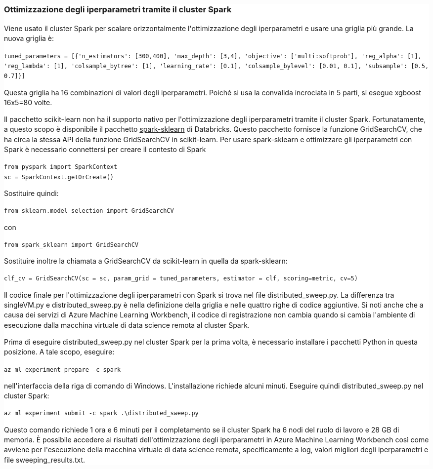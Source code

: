 ### <a name="tuning-hyperparameters-using-spark-cluster"></a>Ottimizzazione degli iperparametri tramite il cluster Spark
Viene usato il cluster Spark per scalare orizzontalmente l'ottimizzazione degli iperparametri e usare una griglia più grande. La nuova griglia è:

    tuned_parameters = [{'n_estimators': [300,400], 'max_depth': [3,4], 'objective': ['multi:softprob'], 'reg_alpha': [1], 'reg_lambda': [1], 'colsample_bytree': [1], 'learning_rate': [0.1], 'colsample_bylevel': [0.01, 0.1], 'subsample': [0.5, 0.7]}]

Questa griglia ha 16 combinazioni di valori degli iperparametri. Poiché si usa la convalida incrociata in 5 parti, si esegue xgboost 16x5=80 volte.

Il pacchetto scikit-learn non ha il supporto nativo per l'ottimizzazione degli iperparametri tramite il cluster Spark. Fortunatamente, a questo scopo è disponibile il pacchetto [spark-sklearn](https://spark-packages.org/package/databricks/spark-sklearn) di Databricks. Questo pacchetto fornisce la funzione GridSearchCV, che ha circa la stessa API della funzione GridSearchCV in scikit-learn. Per usare spark-sklearn e ottimizzare gli iperparametri con Spark è necessario connettersi per creare il contesto di Spark

    from pyspark import SparkContext
    sc = SparkContext.getOrCreate()

Sostituire quindi: 

    from sklearn.model_selection import GridSearchCV

con 

    from spark_sklearn import GridSearchCV

Sostituire inoltre la chiamata a GridSearchCV da scikit-learn in quella da spark-sklearn:

    clf_cv = GridSearchCV(sc = sc, param_grid = tuned_parameters, estimator = clf, scoring=metric, cv=5)

Il codice finale per l'ottimizzazione degli iperparametri con Spark si trova nel file distributed\_sweep.py. La differenza tra singleVM.py e distributed_sweep.py è nella definizione della griglia e nelle quattro righe di codice aggiuntive. Si noti anche che a causa dei servizi di Azure Machine Learning Workbench, il codice di registrazione non cambia quando si cambia l'ambiente di esecuzione dalla macchina virtuale di data science remota al cluster Spark.

Prima di eseguire distributed_sweep.py nel cluster Spark per la prima volta, è necessario installare i pacchetti Python in questa posizione. A tale scopo, eseguire: 

    az ml experiment prepare -c spark

nell'interfaccia della riga di comando di Windows. L'installazione richiede alcuni minuti. Eseguire quindi distributed_sweep.py nel cluster Spark:

    az ml experiment submit -c spark .\distributed_sweep.py

Questo comando richiede 1 ora e 6 minuti per il completamento se il cluster Spark ha 6 nodi del ruolo di lavoro e 28 GB di memoria. È possibile accedere ai risultati dell'ottimizzazione degli iperparametri in Azure Machine Learning Workbench così come avviene per l'esecuzione della macchina virtuale di data science remota, specificamente a log, valori migliori degli iperparametri e file sweeping_results.txt.
